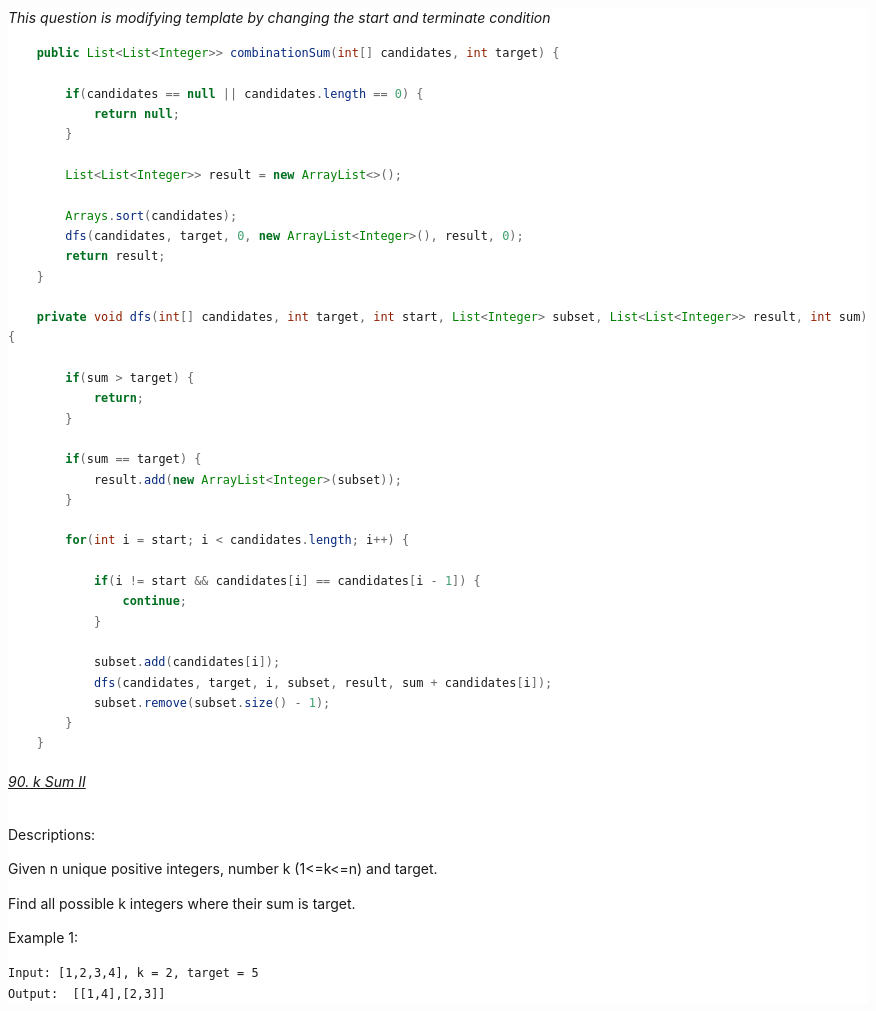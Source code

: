 *This question is modifying template by changing the start and terminate condition*

```java
    public List<List<Integer>> combinationSum(int[] candidates, int target) {
        
        if(candidates == null || candidates.length == 0) {
            return null;
        }
        
        List<List<Integer>> result = new ArrayList<>();
        
        Arrays.sort(candidates);
        dfs(candidates, target, 0, new ArrayList<Integer>(), result, 0);
        return result;
    }
    
    private void dfs(int[] candidates, int target, int start, List<Integer> subset, List<List<Integer>> result, int sum) {
        
        if(sum > target) {
            return;
        }
        
        if(sum == target) {
            result.add(new ArrayList<Integer>(subset));
        }
        
        for(int i = start; i < candidates.length; i++) {
            
            if(i != start && candidates[i] == candidates[i - 1]) {
                continue;
            }
            
            subset.add(candidates[i]);
            dfs(candidates, target, i, subset, result, sum + candidates[i]);
            subset.remove(subset.size() - 1);
        }
    }
```

###### [90. k Sum II](https://www.lintcode.com/problem/k-sum-ii/description)

Descriptions:

Given n unique positive integers, number k (1<=k<=n) and target.

Find all possible k integers where their sum is target.

Example 1:

```
Input: [1,2,3,4], k = 2, target = 5
Output:  [[1,4],[2,3]]
```
